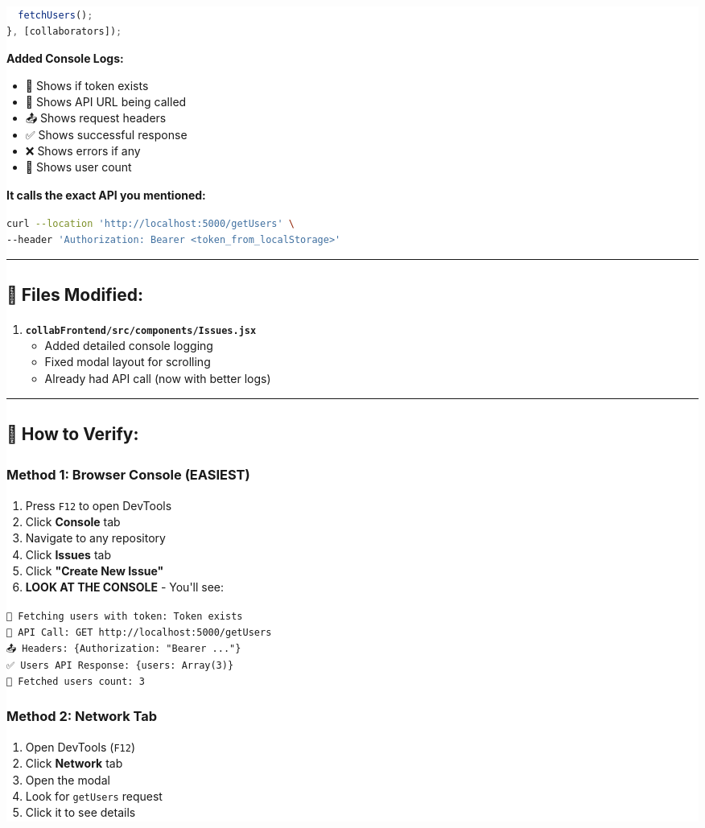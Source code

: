 ```javascript
  fetchUsers();
}, [collaborators]);
```

**Added Console Logs:**
- 🔑 Shows if token exists
- 📡 Shows API URL being called
- 📤 Shows request headers
- ✅ Shows successful response
- ❌ Shows errors if any
- 👥 Shows user count

**It calls the exact API you mentioned:**
```bash
curl --location 'http://localhost:5000/getUsers' \
--header 'Authorization: Bearer <token_from_localStorage>'
```

---

## 📁 Files Modified:

1. **`collabFrontend/src/components/Issues.jsx`**
   - Added detailed console logging
   - Fixed modal layout for scrolling
   - Already had API call (now with better logs)

---

## 🧪 How to Verify:

### Method 1: Browser Console (EASIEST)
1. Press `F12` to open DevTools
2. Click **Console** tab
3. Navigate to any repository
4. Click **Issues** tab
5. Click **"Create New Issue"**
6. **LOOK AT THE CONSOLE** - You'll see:

```
🔑 Fetching users with token: Token exists
📡 API Call: GET http://localhost:5000/getUsers
📤 Headers: {Authorization: "Bearer ..."}
✅ Users API Response: {users: Array(3)}
👥 Fetched users count: 3
```

### Method 2: Network Tab
1. Open DevTools (`F12`)
2. Click **Network** tab
3. Open the modal
4. Look for `getUsers` request
5. Click it to see details
